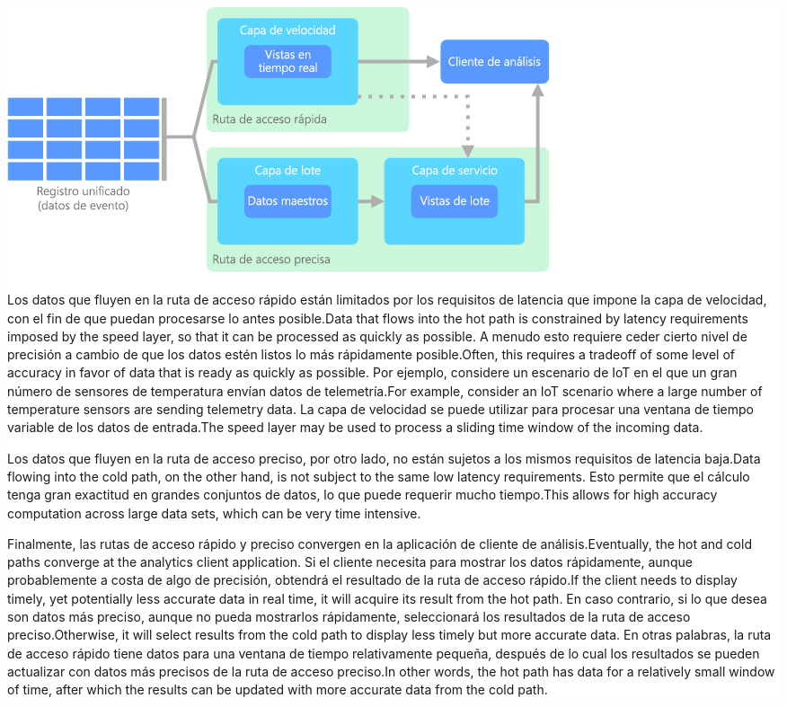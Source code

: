 ![Diagrama de arquitectura lambda](./images/lambda.png)

<span data-ttu-id="6b8eb-199">Los datos que fluyen en la ruta de acceso rápido están limitados por los requisitos de latencia que impone la capa de velocidad, con el fin de que puedan procesarse lo antes posible.</span><span class="sxs-lookup"><span data-stu-id="6b8eb-199">Data that flows into the hot path is constrained by latency requirements imposed by the speed layer, so that it can be processed as quickly as possible.</span></span> <span data-ttu-id="6b8eb-200">A menudo esto requiere ceder cierto nivel de precisión a cambio de que los datos estén listos lo más rápidamente posible.</span><span class="sxs-lookup"><span data-stu-id="6b8eb-200">Often, this requires a tradeoff of some level of accuracy in favor of data that is ready as quickly as possible.</span></span> <span data-ttu-id="6b8eb-201">Por ejemplo, considere un escenario de IoT en el que un gran número de sensores de temperatura envían datos de telemetría.</span><span class="sxs-lookup"><span data-stu-id="6b8eb-201">For example, consider an IoT scenario where a large number of temperature sensors are sending telemetry data.</span></span> <span data-ttu-id="6b8eb-202">La capa de velocidad se puede utilizar para procesar una ventana de tiempo variable de los datos de entrada.</span><span class="sxs-lookup"><span data-stu-id="6b8eb-202">The speed layer may be used to process a sliding time window of the incoming data.</span></span> 

<span data-ttu-id="6b8eb-203">Los datos que fluyen en la ruta de acceso preciso, por otro lado, no están sujetos a los mismos requisitos de latencia baja.</span><span class="sxs-lookup"><span data-stu-id="6b8eb-203">Data flowing into the cold path, on the other hand, is not subject to the same low latency requirements.</span></span> <span data-ttu-id="6b8eb-204">Esto permite que el cálculo tenga gran exactitud en grandes conjuntos de datos, lo que puede requerir mucho tiempo.</span><span class="sxs-lookup"><span data-stu-id="6b8eb-204">This allows for high accuracy computation across large data sets, which can be very time intensive.</span></span> 

<span data-ttu-id="6b8eb-205">Finalmente, las rutas de acceso rápido y preciso convergen en la aplicación de cliente de análisis.</span><span class="sxs-lookup"><span data-stu-id="6b8eb-205">Eventually, the hot and cold paths converge at the analytics client application.</span></span> <span data-ttu-id="6b8eb-206">Si el cliente necesita para mostrar los datos rápidamente, aunque probablemente a costa de algo de precisión, obtendrá el resultado de la ruta de acceso rápido.</span><span class="sxs-lookup"><span data-stu-id="6b8eb-206">If the client needs to display timely, yet potentially less accurate data in real time, it will acquire its result from the hot path.</span></span> <span data-ttu-id="6b8eb-207">En caso contrario, si lo que desea son datos más preciso, aunque no pueda mostrarlos rápidamente, seleccionará los resultados de la ruta de acceso preciso.</span><span class="sxs-lookup"><span data-stu-id="6b8eb-207">Otherwise, it will select results from the cold path to display less timely but more accurate data.</span></span> <span data-ttu-id="6b8eb-208">En otras palabras, la ruta de acceso rápido tiene datos para una ventana de tiempo relativamente pequeña, después de lo cual los resultados se pueden actualizar con datos más precisos de la ruta de acceso preciso.</span><span class="sxs-lookup"><span data-stu-id="6b8eb-208">In other words, the hot path has data for a relatively small window of time, after which the results can be updated with more accurate data from the cold path.</span></span>
